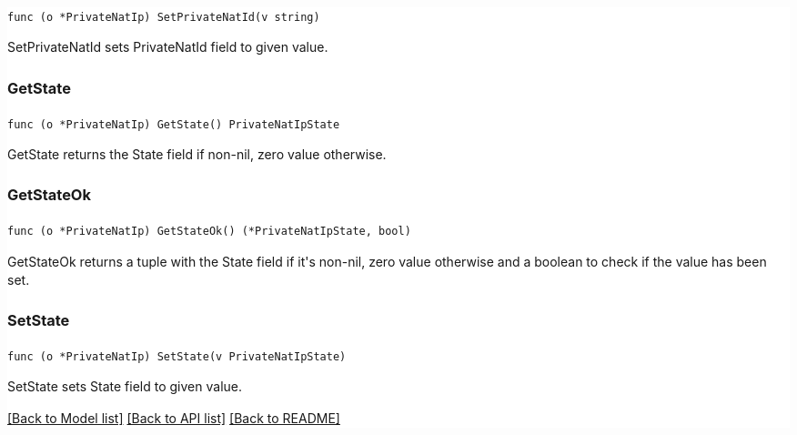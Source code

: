 `func (o *PrivateNatIp) SetPrivateNatId(v string)`

SetPrivateNatId sets PrivateNatId field to given value.


### GetState

`func (o *PrivateNatIp) GetState() PrivateNatIpState`

GetState returns the State field if non-nil, zero value otherwise.

### GetStateOk

`func (o *PrivateNatIp) GetStateOk() (*PrivateNatIpState, bool)`

GetStateOk returns a tuple with the State field if it's non-nil, zero value otherwise
and a boolean to check if the value has been set.

### SetState

`func (o *PrivateNatIp) SetState(v PrivateNatIpState)`

SetState sets State field to given value.



[[Back to Model list]](../README.md#documentation-for-models) [[Back to API list]](../README.md#documentation-for-api-endpoints) [[Back to README]](../README.md)



